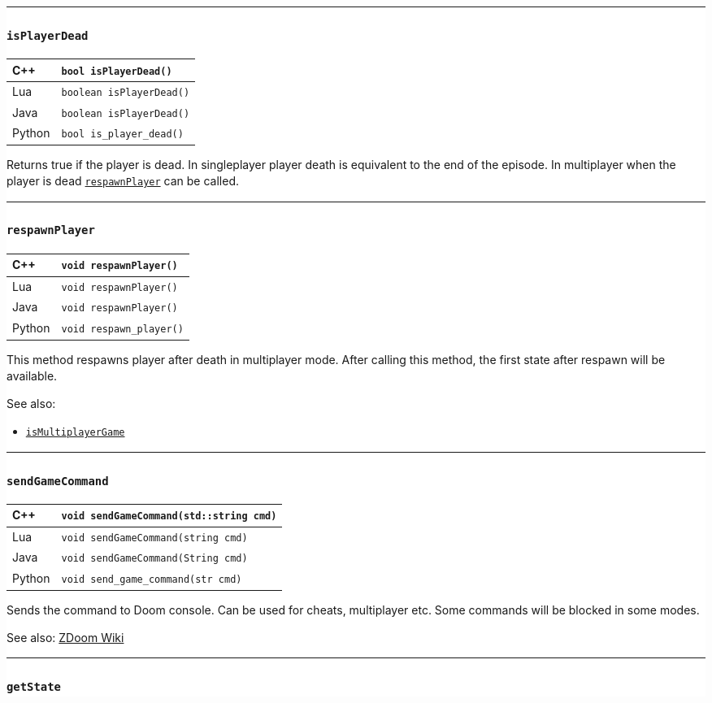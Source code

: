 
---
### <a name="isPlayerDead"></a> `isPlayerDead`

| C++    | `bool isPlayerDead()`    |
| :--    | :--                      |
| Lua    | `boolean isPlayerDead()` |
| Java   | `boolean isPlayerDead()` |
| Python | `bool is_player_dead()`  |

Returns true if the player is dead.
In singleplayer player death is equivalent to the end of the episode.
In multiplayer when the player is dead [`respawnPlayer`](#respawnPlayer) can be called.


---
### <a name="respawnPlayer"></a> `respawnPlayer`

| C++    | `void respawnPlayer()`  |
| :--    | :--                     |
| Lua    | `void respawnPlayer()`  |
| Java   | `void respawnPlayer()`  |
| Python | `void respawn_player()` |

This method respawns player after death in multiplayer mode.
After calling this method, the first state after respawn will be available.

See also:
- [`isMultiplayerGame`](#isMultiplayerGame)


---
### <a name="sendGameCommand"></a> `sendGameCommand`

| C++    | `void sendGameCommand(std::string cmd)` |
| :--    | :--                                     |
| Lua    | `void sendGameCommand(string cmd)`      |
| Java   | `void sendGameCommand(String cmd)`      |
| Python | `void send_game_command(str cmd)`       |

Sends the command to Doom console. Can be used for cheats, multiplayer etc.
Some commands will be blocked in some modes.

See also: [ZDoom Wiki](http://zdoom.org/wiki/Console)


---
### <a name="getState"></a> `getState`
